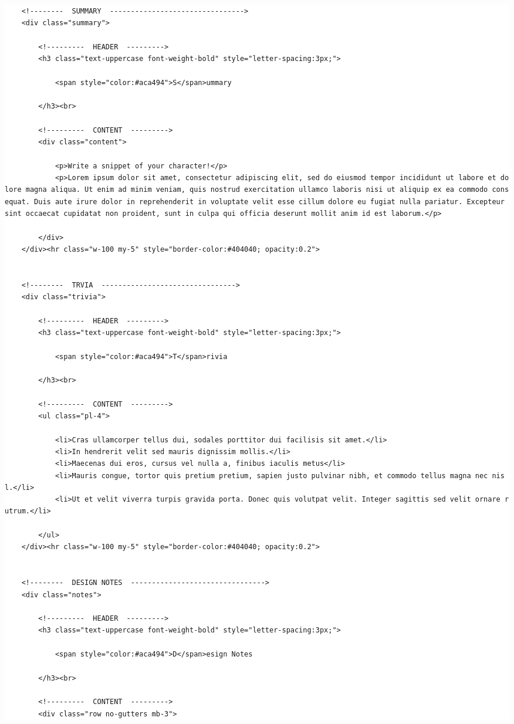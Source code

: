         
        <!--------  SUMMARY  -------------------------------->
        <div class="summary">
            
            <!---------  HEADER  --------->
            <h3 class="text-uppercase font-weight-bold" style="letter-spacing:3px;">
                
                <span style="color:#aca494">S</span>ummary
                
            </h3><br>
            
            <!---------  CONTENT  --------->
            <div class="content">
                
                <p>Write a snippet of your character!</p>
                <p>Lorem ipsum dolor sit amet, consectetur adipiscing elit, sed do eiusmod tempor incididunt ut labore et dolore magna aliqua. Ut enim ad minim veniam, quis nostrud exercitation ullamco laboris nisi ut aliquip ex ea commodo consequat. Duis aute irure dolor in reprehenderit in voluptate velit esse cillum dolore eu fugiat nulla pariatur. Excepteur sint occaecat cupidatat non proident, sunt in culpa qui officia deserunt mollit anim id est laborum.</p>
                
            </div>
        </div><hr class="w-100 my-5" style="border-color:#404040; opacity:0.2">
        
        
        <!--------  TRVIA  -------------------------------->
        <div class="trivia">
            
            <!---------  HEADER  --------->
            <h3 class="text-uppercase font-weight-bold" style="letter-spacing:3px;">
                
                <span style="color:#aca494">T</span>rivia
                
            </h3><br>
            
            <!---------  CONTENT  --------->
            <ul class="pl-4">
                
                <li>Cras ullamcorper tellus dui, sodales porttitor dui facilisis sit amet.</li>
                <li>In hendrerit velit sed mauris dignissim mollis.</li>
                <li>Maecenas dui eros, cursus vel nulla a, finibus iaculis metus</li>
                <li>Mauris congue, tortor quis pretium pretium, sapien justo pulvinar nibh, et commodo tellus magna nec nisl.</li>
                <li>Ut et velit viverra turpis gravida porta. Donec quis volutpat velit. Integer sagittis sed velit ornare rutrum.</li>
                
            </ul>
        </div><hr class="w-100 my-5" style="border-color:#404040; opacity:0.2">
        
        
        <!--------  DESIGN NOTES  -------------------------------->
        <div class="notes">
            
            <!---------  HEADER  --------->
            <h3 class="text-uppercase font-weight-bold" style="letter-spacing:3px;">
                
                <span style="color:#aca494">D</span>esign Notes
                
            </h3><br>
            
            <!---------  CONTENT  --------->
            <div class="row no-gutters mb-3">
                